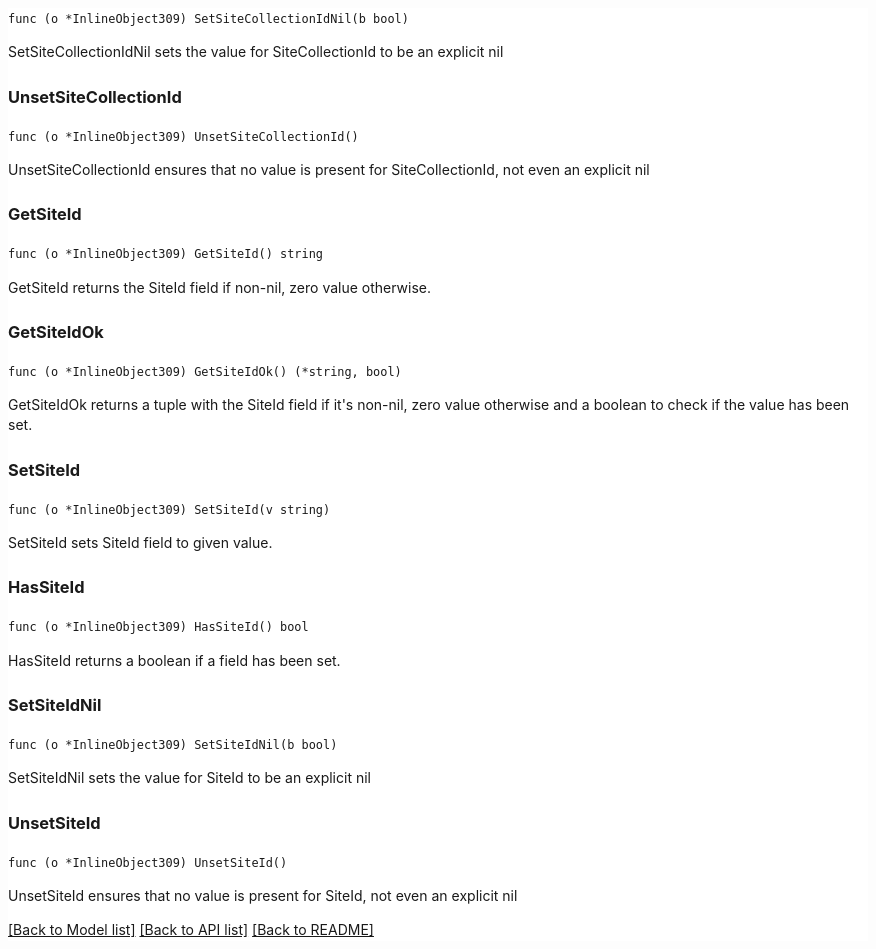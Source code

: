 `func (o *InlineObject309) SetSiteCollectionIdNil(b bool)`

 SetSiteCollectionIdNil sets the value for SiteCollectionId to be an explicit nil

### UnsetSiteCollectionId
`func (o *InlineObject309) UnsetSiteCollectionId()`

UnsetSiteCollectionId ensures that no value is present for SiteCollectionId, not even an explicit nil
### GetSiteId

`func (o *InlineObject309) GetSiteId() string`

GetSiteId returns the SiteId field if non-nil, zero value otherwise.

### GetSiteIdOk

`func (o *InlineObject309) GetSiteIdOk() (*string, bool)`

GetSiteIdOk returns a tuple with the SiteId field if it's non-nil, zero value otherwise
and a boolean to check if the value has been set.

### SetSiteId

`func (o *InlineObject309) SetSiteId(v string)`

SetSiteId sets SiteId field to given value.

### HasSiteId

`func (o *InlineObject309) HasSiteId() bool`

HasSiteId returns a boolean if a field has been set.

### SetSiteIdNil

`func (o *InlineObject309) SetSiteIdNil(b bool)`

 SetSiteIdNil sets the value for SiteId to be an explicit nil

### UnsetSiteId
`func (o *InlineObject309) UnsetSiteId()`

UnsetSiteId ensures that no value is present for SiteId, not even an explicit nil

[[Back to Model list]](../README.md#documentation-for-models) [[Back to API list]](../README.md#documentation-for-api-endpoints) [[Back to README]](../README.md)


